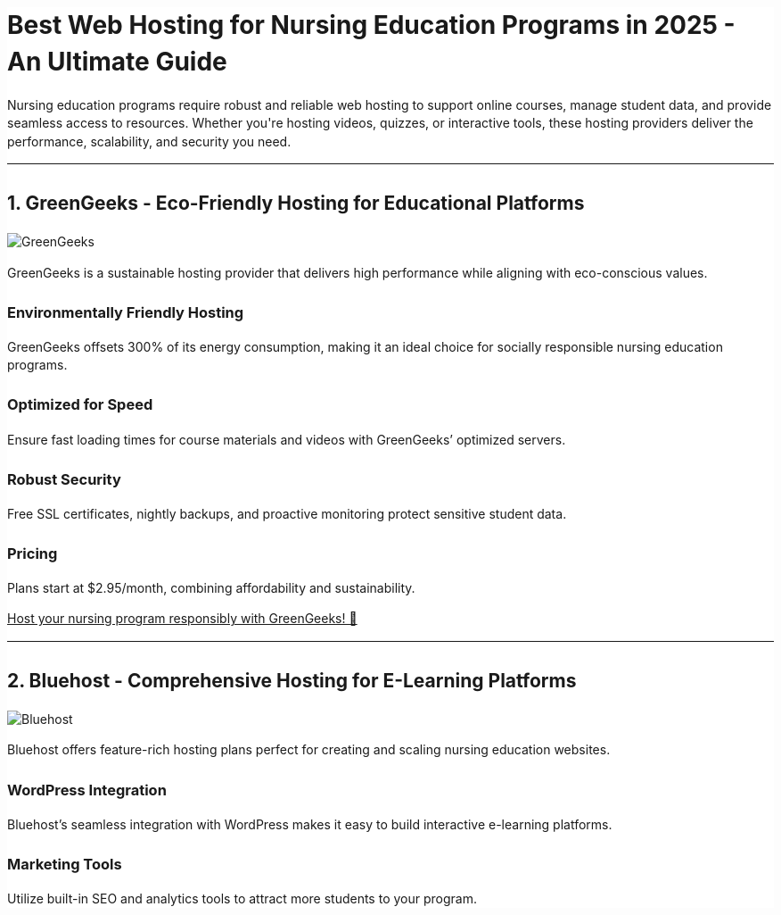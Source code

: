 # Best Web Hosting for Nursing Education Programs in 2025 - An Ultimate Guide  

Nursing education programs require robust and reliable web hosting to support online courses, manage student data, and provide seamless access to resources. Whether you're hosting videos, quizzes, or interactive tools, these hosting providers deliver the performance, scalability, and security you need.  

---

## 1. GreenGeeks - Eco-Friendly Hosting for Educational Platforms  

![GreenGeeks](https://i.imgur.com/eEwuntu.jpg "GreenGeeks Hosting")  

GreenGeeks is a sustainable hosting provider that delivers high performance while aligning with eco-conscious values.  

### Environmentally Friendly Hosting  
GreenGeeks offsets 300% of its energy consumption, making it an ideal choice for socially responsible nursing education programs.  

### Optimized for Speed  
Ensure fast loading times for course materials and videos with GreenGeeks’ optimized servers.  

### Robust Security  
Free SSL certificates, nightly backups, and proactive monitoring protect sensitive student data.  

### Pricing  
Plans start at $2.95/month, combining affordability and sustainability.  

[Host your nursing program responsibly with GreenGeeks! 🌿](https://snipitx.com/greengeeks-jy)  

---

## 2. Bluehost - Comprehensive Hosting for E-Learning Platforms  

![Bluehost](https://i.imgur.com/PasFF9E.jpeg "Bluehost Hosting")  

Bluehost offers feature-rich hosting plans perfect for creating and scaling nursing education websites.  

### WordPress Integration  
Bluehost’s seamless integration with WordPress makes it easy to build interactive e-learning platforms.  

### Marketing Tools  
Utilize built-in SEO and analytics tools to attract more students to your program.  
